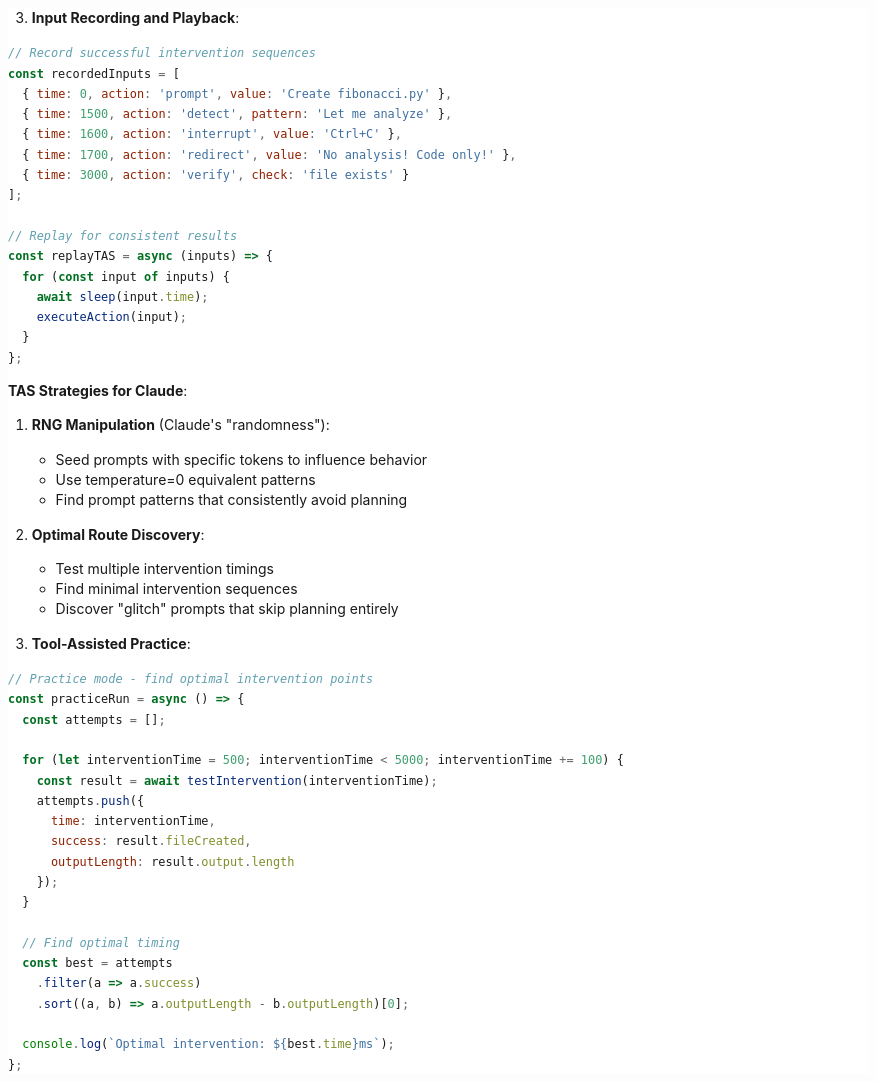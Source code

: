 3. **Input Recording and Playback**:
```javascript
// Record successful intervention sequences
const recordedInputs = [
  { time: 0, action: 'prompt', value: 'Create fibonacci.py' },
  { time: 1500, action: 'detect', pattern: 'Let me analyze' },
  { time: 1600, action: 'interrupt', value: 'Ctrl+C' },
  { time: 1700, action: 'redirect', value: 'No analysis! Code only!' },
  { time: 3000, action: 'verify', check: 'file exists' }
];

// Replay for consistent results
const replayTAS = async (inputs) => {
  for (const input of inputs) {
    await sleep(input.time);
    executeAction(input);
  }
};
```

**TAS Strategies for Claude**:

1. **RNG Manipulation** (Claude's "randomness"):
   - Seed prompts with specific tokens to influence behavior
   - Use temperature=0 equivalent patterns
   - Find prompt patterns that consistently avoid planning

2. **Optimal Route Discovery**:
   - Test multiple intervention timings
   - Find minimal intervention sequences
   - Discover "glitch" prompts that skip planning entirely

3. **Tool-Assisted Practice**:
```javascript
// Practice mode - find optimal intervention points
const practiceRun = async () => {
  const attempts = [];
  
  for (let interventionTime = 500; interventionTime < 5000; interventionTime += 100) {
    const result = await testIntervention(interventionTime);
    attempts.push({
      time: interventionTime,
      success: result.fileCreated,
      outputLength: result.output.length
    });
  }
  
  // Find optimal timing
  const best = attempts
    .filter(a => a.success)
    .sort((a, b) => a.outputLength - b.outputLength)[0];
    
  console.log(`Optimal intervention: ${best.time}ms`);
};
```
